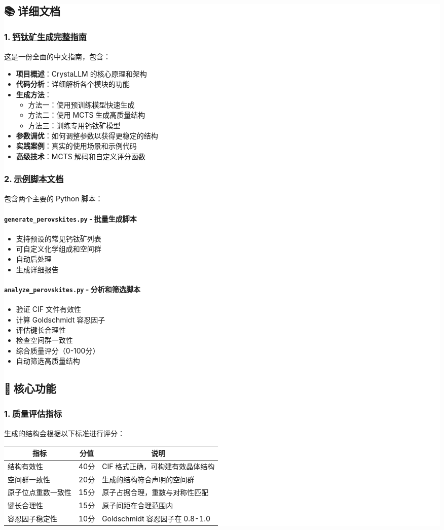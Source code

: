 ## 📚 详细文档

### 1. [钙钛矿生成完整指南](PEROVSKITE_GENERATION_GUIDE.md)

这是一份全面的中文指南，包含：

- **项目概述**：CrystaLLM 的核心原理和架构
- **代码分析**：详细解析各个模块的功能
- **生成方法**：
  - 方法一：使用预训练模型快速生成
  - 方法二：使用 MCTS 生成高质量结构
  - 方法三：训练专用钙钛矿模型
- **参数调优**：如何调整参数以获得更稳定的结构
- **实践案例**：真实的使用场景和示例代码
- **高级技术**：MCTS 解码和自定义评分函数

### 2. [示例脚本文档](examples/README.md)

包含两个主要的 Python 脚本：

#### `generate_perovskites.py` - 批量生成脚本
- 支持预设的常见钙钛矿列表
- 可自定义化学组成和空间群
- 自动后处理
- 生成详细报告

#### `analyze_perovskites.py` - 分析和筛选脚本
- 验证 CIF 文件有效性
- 计算 Goldschmidt 容忍因子
- 评估键长合理性
- 检查空间群一致性
- 综合质量评分（0-100分）
- 自动筛选高质量结构

## 🎯 核心功能

### 1. 质量评估指标

生成的结构会根据以下标准进行评分：

| 指标 | 分值 | 说明 |
|------|------|------|
| 结构有效性 | 40分 | CIF 格式正确，可构建有效晶体结构 |
| 空间群一致性 | 20分 | 生成的结构符合声明的空间群 |
| 原子位点重数一致性 | 15分 | 原子占据合理，重数与对称性匹配 |
| 键长合理性 | 15分 | 原子间距在合理范围内 |
| 容忍因子稳定性 | 10分 | Goldschmidt 容忍因子在 0.8-1.0 |
